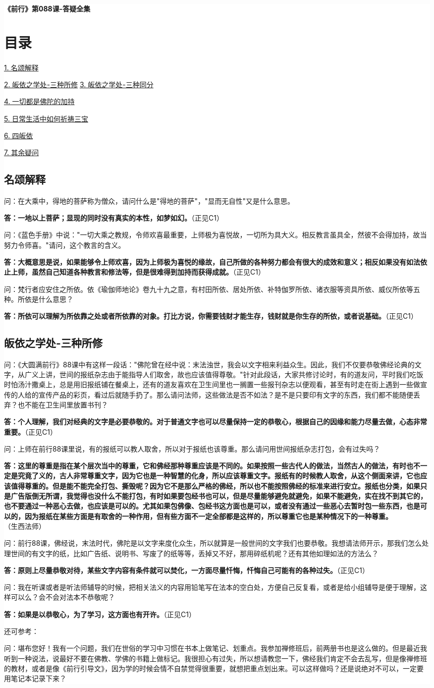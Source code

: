**《前行》第088课-答疑全集**

# 目录 

[1. 名颂解释](#名颂解释)

[2. 皈依之学处-三种所修](#皈依之学处-三种所修)
[3. 皈依之学处-三种同分](#皈依之学处-三种同分)

[4. 一切都是佛陀的加持](#一切都是佛陀的加持)

[5. 日常生活中如何祈祷三宝](#日常生活中如何祈祷三宝)

[6. 四皈依](#四皈依)

[7. 其余疑问](#其余疑问)

## 名颂解释

问：在大乘中，得地的菩萨称为僧众，请问什么是"得地的菩萨"，"显而无自性"又是什么意思。

**答：一地以上菩萨；显现的同时没有真实的本性，如梦如幻。**（正见C1）

问：《蓝色手册》中说："一切大乘之教规，令师欢喜最重要，上师极为喜悦故，一切所为具大义。相反教言虽具全，然彼不会得加持，故当努力令师喜。"请问，这个教言的含义。

**答：大概意思是说，如果能够令上师欢喜，因为上师极为喜悦的缘故，自己所做的各种努力都会有很大的成效和意义；相反如果没有如法依止上师，虽然自己知道各种教言和修法等，但是很难得到加持而获得成就。**（正见C1）

问：梵行者应安住之所依。依《瑜伽师地论》卷九十九之意，有村田所依、居处所依、补特伽罗所依、诸衣服等资具所依、威仪所依等五种。所依是什么意思？

**答：所依可以理解为所依靠之处或者所依靠的对象。打比方说，你需要钱财才能生存，钱财就是你生存的所依，或者说基础。**（正见C1）

## 皈依之学处-三种所修

问：《大圆满前行》88课中有这样一段话："佛陀曾在经中说：末法浊世，我会以文字相来利益众生。因此，我们不仅要恭敬佛经论典的文字，从广义上讲，世间的报纸杂志由于能指导人们取舍，故也应该值得尊敬。"针对此段话，大家共修讨论时，有的道友问，平时我们吃饭时怕汤汁撒桌上，总是用旧报纸铺在餐桌上，还有的道友喜欢在卫生间里也一搁置一些报刊杂志以便观看，甚至有时走在街上遇到一些做宣传的人给的宣传产品的彩页，看过后就随手扔了。那么请问法师，这些做法是否不如法？是不是只要印有文字的东西，我们都不能随便丢弃？也不能在卫生间里放置书刊？

**答：个人理解，我们对经典的文字是必要恭敬的。对于普通文字也可以尽量保持一定的恭敬心，根据自己的因缘和能力尽量去做，心态非常重要。**（正见C1）

问：上师在前行88课里说，有的报纸可以教人取舍，所以对于报纸也该尊重。那么请问用世间报纸杂志打包，会有过失吗？

**答：这里的尊重是指在某个层次当中的尊重，它和佛经那种尊重应该是不同的。如果按照一些古代人的做法，当然古人的做法，有时也不一定是究竟了义的，古人非常尊重文字，因为它也是一种智慧的化身，所以应该尊重文字。报纸有的时候教人取舍，从这个侧面来讲，它也应该值得尊重的。但是能不能完全打包、撕毁呢？因为它不是那么严格的佛经，所以也不能按照佛经的标准来进行安立。报纸也分类，如果只是广告版倒无所谓，我觉得也没什么不能打包，有时如果要包经书也可以，但是尽量能够避免就避免，如果不能避免，实在找不到其它的，也不要通过一种恶心去做，也应该是可以的。尤其如果包佛像、包经书这方面也是可以，或者没有通过一些恶心去暂时包一些东西，也是可以的，因为报纸在某些方面是有取舍的一种作用，但有些方面不一定全部都是这样的，所以尊重它也是某种情况下的一种尊重。**（生西法师）

问：前行88课，佛经说，末法时代，佛陀是以文字来度化众生，所以就算是一般世间的文字我们也要恭敬。我想请法师开示，那我们怎么处理世间的有文字的纸，比如广告纸、说明书、写废了的纸等等，丢掉又不好，那用碎纸机呢？还有其他如理如法的方法么？

**答：原则上尽量恭敬对待，某些文字内容有条件就可以焚化，一方面尽量忏悔，忏悔自己可能有的各种过失。**（正见C1）

问：我在听课或者是听法师辅导的时候，把相关法义的内容用铅笔写在法本的空白处，方便自己反复看，或者是给小组辅导是便于理解，这样可以么？会不会对法本不恭敬呢？

**答：如果是以恭敬心，为了学习，这方面也有开许。**（正见C1）

还可参考：

问：堪布您好！我有一个问题，我们在世俗的学习中习惯在书本上做笔记、划重点。我参加禅修班后，前两册书也是这么做的。但是最近我听到一种说法，说最好不要在佛教、学佛的书籍上做标记。我很担心有过失，所以想请教您一下，佛经我们肯定不会去乱写，但是像禅修班的教材，或者是像《前行引导文》，因为学的时候会情不自禁觉得很重要，就想把重点划出来。可以这样做吗？还是说绝对不可以，一定要用笔记本记录下来？
